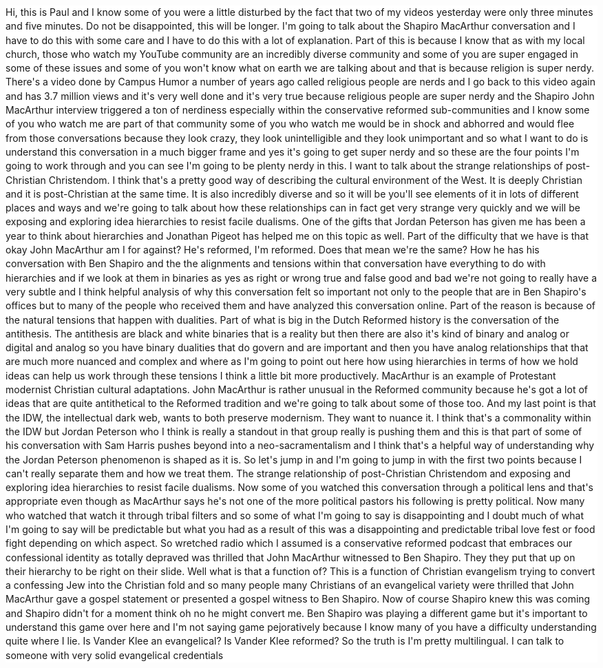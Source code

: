 Hi, this is Paul and I know some of you were a little disturbed by the fact that two of my videos yesterday were only three minutes and five minutes. Do not be disappointed, this will be longer. I'm going to talk about the Shapiro MacArthur conversation and I have to do this with some care and I have to do this with a lot of explanation. Part of this is because I know that as with my local church, those who watch my YouTube community are an incredibly diverse community and some of you are super engaged in some of these issues and some of you won't know what on earth we are talking about and that is because religion is super nerdy. There's a video done by Campus Humor a number of years ago called religious people are nerds and I go back to this video again and has 3.7 million views and it's very well done and it's very true because religious people are super nerdy and the Shapiro John MacArthur interview triggered a ton of nerdiness especially within the conservative reformed sub-communities and I know some of you who watch me are part of that community some of you who watch me would be in shock and abhorred and would flee from those conversations because they look crazy, they look unintelligible and they look unimportant and so what I want to do is understand this conversation in a much bigger frame and yes it's going to get super nerdy and so these are the four points I'm going to work through and you can see I'm going to be plenty nerdy in this. I want to talk about the strange relationships of post-Christian Christendom. I think that's a pretty good way of describing the cultural environment of the West. It is deeply Christian and it is post-Christian at the same time. It is also incredibly diverse and so it will be you'll see elements of it in lots of different places and ways and we're going to talk about how these relationships can in fact get very strange very quickly and we will be exposing and exploring idea hierarchies to resist facile dualisms. One of the gifts that Jordan Peterson has given me has been a year to think about hierarchies and Jonathan Pigeot has helped me on this topic as well. Part of the difficulty that we have is that okay John MacArthur am I for against? He's reformed, I'm reformed. Does that mean we're the same? How he has his conversation with Ben Shapiro and the the alignments and tensions within that conversation have everything to do with hierarchies and if we look at them in binaries as yes as right or wrong true and false good and bad we're not going to really have a very subtle and I think helpful analysis of why this conversation felt so important not only to the people that are in Ben Shapiro's offices but to many of the people who received them and have analyzed this conversation online. Part of the reason is because of the natural tensions that happen with dualities. Part of what is big in the Dutch Reformed history is the conversation of the antithesis. The antithesis are black and white binaries that is a reality but then there are also it's kind of binary and analog or digital and analog so you have binary dualities that do govern and are important and then you have analog relationships that that are much more nuanced and complex and where as I'm going to point out here how using hierarchies in terms of how we hold ideas can help us work through these tensions I think a little bit more productively. MacArthur is an example of Protestant modernist Christian cultural adaptations. John MacArthur is rather unusual in the Reformed community because he's got a lot of ideas that are quite antithetical to the Reformed tradition and we're going to talk about some of those too. And my last point is that the IDW, the intellectual dark web, wants to both preserve modernism. They want to nuance it. I think that's a commonality within the IDW but Jordan Peterson who I think is really a standout in that group really is pushing them and this is that part of some of his conversation with Sam Harris pushes beyond into a neo-sacramentalism and I think that's a helpful way of understanding why the Jordan Peterson phenomenon is shaped as it is. So let's jump in and I'm going to jump in with the first two points because I can't really separate them and how we treat them. The strange relationship of post-Christian Christendom and exposing and exploring idea hierarchies to resist facile dualisms. Now some of you watched this conversation through a political lens and that's appropriate even though as MacArthur says he's not one of the more political pastors his following is pretty political. Now many who watched that watch it through tribal filters and so some of what I'm going to say is disappointing and I doubt much of what I'm going to say will be predictable but what you had as a result of this was a disappointing and predictable tribal love fest or food fight depending on which aspect. So wretched radio which I assumed is a conservative reformed podcast that embraces our confessional identity as totally depraved was thrilled that John MacArthur witnessed to Ben Shapiro. They they put that up on their hierarchy to be right on their slide. Well what is that a function of? This is a function of Christian evangelism trying to convert a confessing Jew into the Christian fold and so many people many Christians of an evangelical variety were thrilled that John MacArthur gave a gospel statement or presented a gospel witness to Ben Shapiro. Now of course Shapiro knew this was coming and Shapiro didn't for a moment think oh no he might convert me. Ben Shapiro was playing a different game but it's important to understand this game over here and I'm not saying game pejoratively because I know many of you have a difficulty understanding quite where I lie. Is Vander Klee an evangelical? Is Vander Klee reformed? So the truth is I'm pretty multilingual. I can talk to someone with very solid evangelical credentials